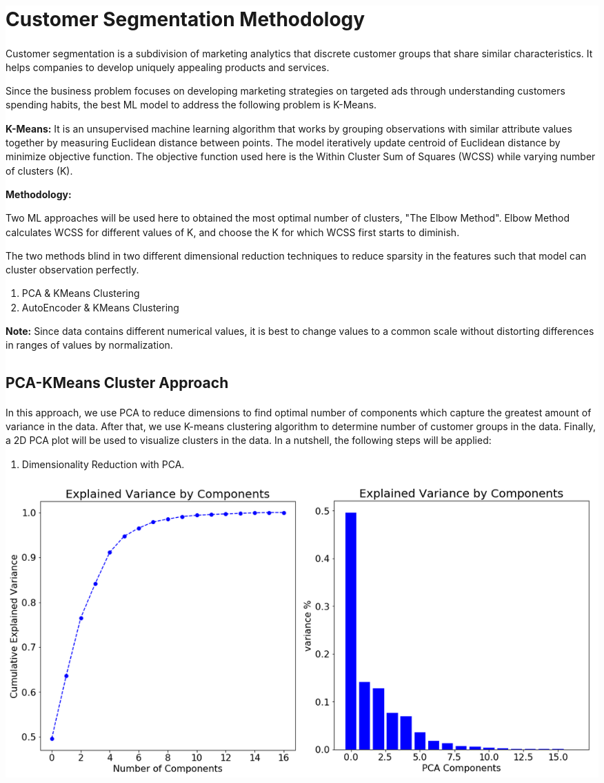 # Customer Segmentation Methodology 
 Customer segmentation is a subdivision of marketing analytics that discrete customer groups that share similar characteristics. It helps companies to develop uniquely appealing products and services. 

Since the business problem focuses on developing marketing strategies on targeted ads through understanding customers spending habits, the best ML model to address the following problem is K-Means. 

**K-Means:** 
It is an unsupervised machine learning algorithm that works by grouping observations with similar attribute values together by measuring Euclidean distance between points. The model iteratively update centroid of Euclidean distance by minimize objective function. The objective function used here is the Within Cluster Sum of Squares (WCSS) while varying number of clusters (K).

**Methodology:**

Two ML approaches will be used here to obtained the most optimal number of clusters, "The Elbow Method". Elbow Method calculates WCSS for different values of K, and choose the K for which WCSS first starts to diminish. 

The two methods blind in two different dimensional reduction techniques to reduce sparsity in the features such that model can cluster observation perfectly.   

1. PCA & KMeans Clustering
2. AutoEncoder & KMeans Clustering

**Note:** 
Since data contains different numerical values, it is best to change values to a common scale without distorting differences in ranges of values by normalization.

## PCA-KMeans Cluster Approach
In this approach, we use PCA to reduce dimensions to find optimal number of components which capture the greatest amount of variance in the data. After that, we use K-means clustering algorithm to determine number of customer groups in the data. Finally, a 2D PCA plot will be used to visualize clusters in the data. In a nutshell, the following steps will be applied: 

1. Dimensionality Reduction with PCA. 

![alt text](https://github.com/basalem/Data-Science-Projects/blob/master/Bank_Marketing_Advertising_Customer_Segmentation/Images/PCA.png) 
